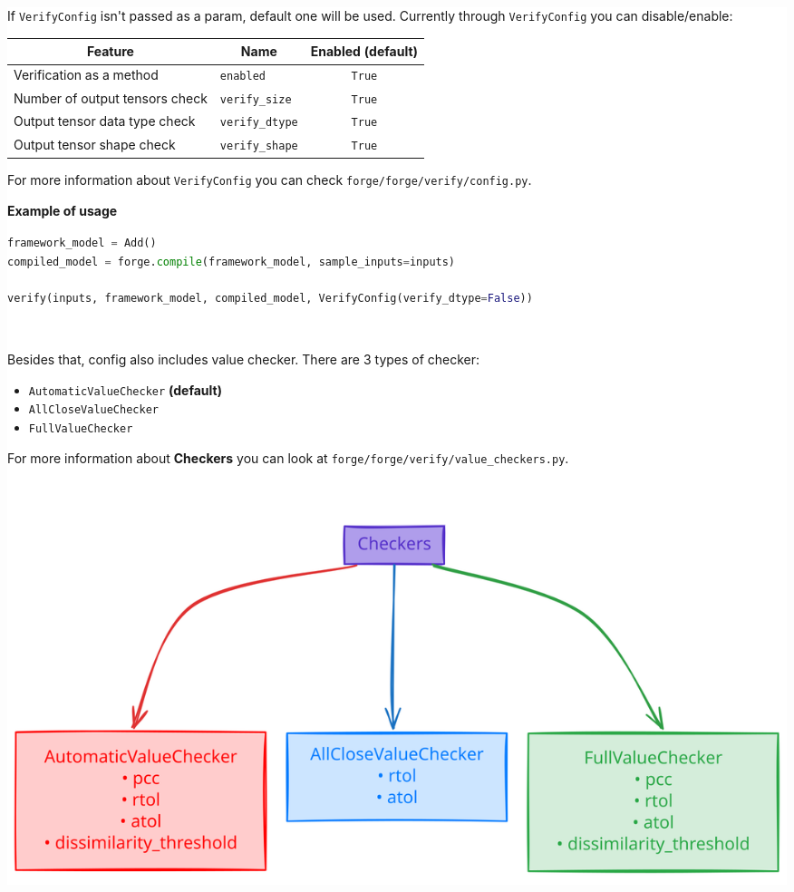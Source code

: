 If `VerifyConfig` isn't passed as a param, default one will be used. Currently through `VerifyConfig` you can disable/enable:

| Feature                           | Name                | Enabled (default) |
|-----------------------------------|---------------------|:-----------------:|
| Verification as a method          | `enabled`           | `True`            |
| Number of output tensors check    | `verify_size`       | `True`            |
| Output tensor data type check     | `verify_dtype`      | `True`            |
| Output tensor shape check         | `verify_shape`      | `True`            |


For more information about `VerifyConfig` you can check `forge/forge/verify/config.py`.

**Example of usage**
```python
framework_model = Add()
compiled_model = forge.compile(framework_model, sample_inputs=inputs)

verify(inputs, framework_model, compiled_model, VerifyConfig(verify_dtype=False))
```
</br>

Besides that, config also includes value checker. There are 3 types of checker:
- `AutomaticValueChecker` **(default)**
- `AllCloseValueChecker`
- `FullValueChecker`

For more information about **Checkers** you can look at `forge/forge/verify/value_checkers.py`.

<br/>
<br/>

<img src="../imgs/checkers/checkers.svg" alt="Checkers" style="width: 120%;">
